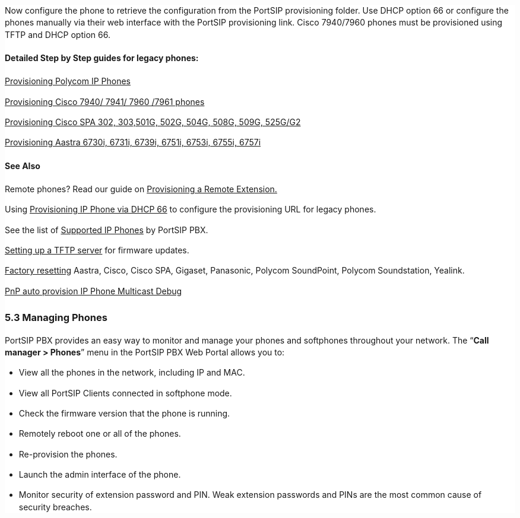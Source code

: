 Now configure the phone to retrieve the configuration from the PortSIP provisioning folder. Use DHCP option 66 or configure the phones manually via their web interface with the PortSIP provisioning link. Cisco 7940/7960 phones must be provisioned using TFTP and DHCP option 66.



#### Detailed Step by Step guides for legacy phones:

[Provisioning Polycom IP Phones](https://www.portsip.com/provisioning-polycom) 

[Provisioning Cisco 7940/ 7941/ 7960 /7961 phones](https://www.portsip.com/provisioning-cisco-79xx) 

[Provisioning Cisco SPA 302, 303,501G, 502G, 504G, 508G, 509G, 525G/G2](https://www.portsip.com/provisioning-cisco-spa) 

[Provisioning Aastra 6730i, 6731i, 6739i, 6751i, 6753i, 6755i, 6757i](https://www.portsip.com/provisioning-aastra-67series/)



#### See Also

Remote phones? Read our guide on [Provisioning a Remote Extension.](https://www.portsip.com/provioning-remote-extension)

 Using [Provisioning IP Phone via DHCP 66](https://www.portsip.com/provisioning-phone-dhcp66/) to configure the provisioning URL for legacy phones. 

See the list of [Supported IP Phones](https://www.portsip.com/portsip-pbx-supported-phones) by PortSIP PBX. 

[Setting up a TFTP server](https://www.portsip.com/setup-tftp-server) for firmware updates. 

[Factory resetting](https://www.portsip.com/factory-reset-ip-phone) Aastra, Cisco, Cisco SPA, Gigaset, Panasonic, Polycom SoundPoint, Polycom Soundstation, Yealink.

[PnP auto provision IP Phone Multicast Debug](https://www.portsip.com/pnp-auto-provision-ip-phone-multicast-debug/)



### 5.3 Managing Phones

PortSIP PBX provides an easy way to monitor and manage your phones and softphones throughout your network. The “**Call manager > Phones**” menu in the PortSIP PBX Web Portal allows you to:

+ View all the phones in the network, including IP and MAC.

+ View all PortSIP Clients connected in softphone mode.

+ Check the firmware version that the phone is running.

+ Remotely reboot one or all of the phones.

+ Re-provision the phones.

+ Launch the admin interface of the phone.

+ Monitor security of extension password and PIN. Weak extension passwords and PINs are the most common cause of security breaches.

  
